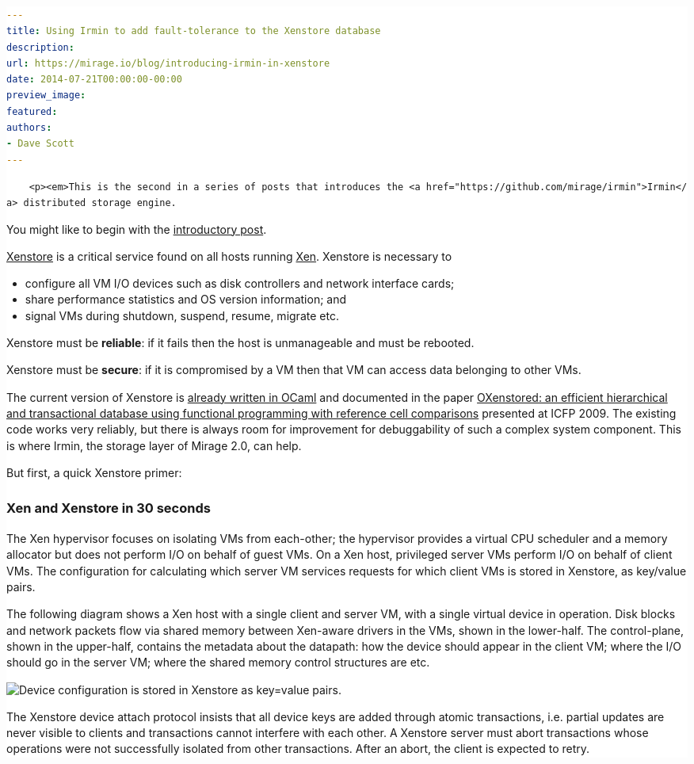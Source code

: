 ```yaml
---
title: Using Irmin to add fault-tolerance to the Xenstore database
description:
url: https://mirage.io/blog/introducing-irmin-in-xenstore
date: 2014-07-21T00:00:00-00:00
preview_image:
featured:
authors:
- Dave Scott
---
```



        <p><em>This is the second in a series of posts that introduces the <a href="https://github.com/mirage/irmin">Irmin</a> distributed storage engine.
You might like to begin with the <a href="https://mirage.io/blog/introducing-irmin">introductory post</a>.</em></p>
<p><a href="http://wiki.xen.org/wiki/XenStore">Xenstore</a> is a critical service found on all hosts
running <a href="http://www.xen.org/">Xen</a>. Xenstore is necessary to</p>
<ul>
<li>configure all VM I/O devices such as disk controllers and network interface cards;
</li>
<li>share performance statistics and OS version information; and
</li>
<li>signal VMs during shutdown, suspend, resume, migrate etc.
</li>
</ul>
<p>Xenstore must be <strong>reliable</strong>: if it fails then the host is unmanageable and must be rebooted.</p>
<p>Xenstore must be <strong>secure</strong>: if it is compromised by a VM then that VM can access data belonging
to other VMs.</p>
<p>The current version of Xenstore is <a href="http://xenbits.xen.org/gitweb/?p=xen.git%3Ba=tree%3Bf=tools/ocaml/xenstored%3Bh=0d762f2a61de098c0100814e0c140575b51688a3%3Bhb=stable-4.4 - [404 Not Found]">already written in OCaml</a>
and documented in the paper
<a href="http://gazagnaire.org/pub/GH09.pdf">OXenstored: an efficient hierarchical and transactional database using functional programming with reference cell comparisons</a> presented at ICFP 2009.
The existing code works very reliably, but there is always room for improvement
for debuggability of such a complex system component. This is where Irmin, the
storage layer of Mirage 2.0, can help.</p>
<p>But first, a quick Xenstore primer:</p>
<h3>Xen and Xenstore in 30 seconds</h3>
<p>The Xen hypervisor focuses on isolating VMs from each-other; the hypervisor provides a virtual CPU scheduler
and a memory allocator but does not perform I/O on behalf of guest VMs.
On a Xen host, privileged server VMs perform I/O on behalf of client VMs.
The configuration for calculating which server VM services requests for which client VMs is stored in Xenstore, as
key/value pairs.</p>
<p>The following diagram shows a Xen host with a single client and server VM, with
a single virtual device in operation.  Disk blocks and network packets flow via
shared memory between Xen-aware drivers in the VMs, shown in the lower-half.
The control-plane, shown in the upper-half, contains the metadata about the
datapath: how the device should appear in the client VM; where the I/O should
go in the server VM; where the shared memory control structures are etc.</p>
<img src="https://mirage.io/graphics/xenstore-diagram.png" alt="Device configuration is stored in Xenstore as key=value pairs."/>
<p>The Xenstore device attach protocol insists that all device keys are added
through atomic transactions, i.e. partial updates are never visible to clients and transactions
cannot interfere with each other.
A Xenstore server must abort transactions whose operations were not successfully
isolated from other transactions. After an abort, the client is expected to retry.